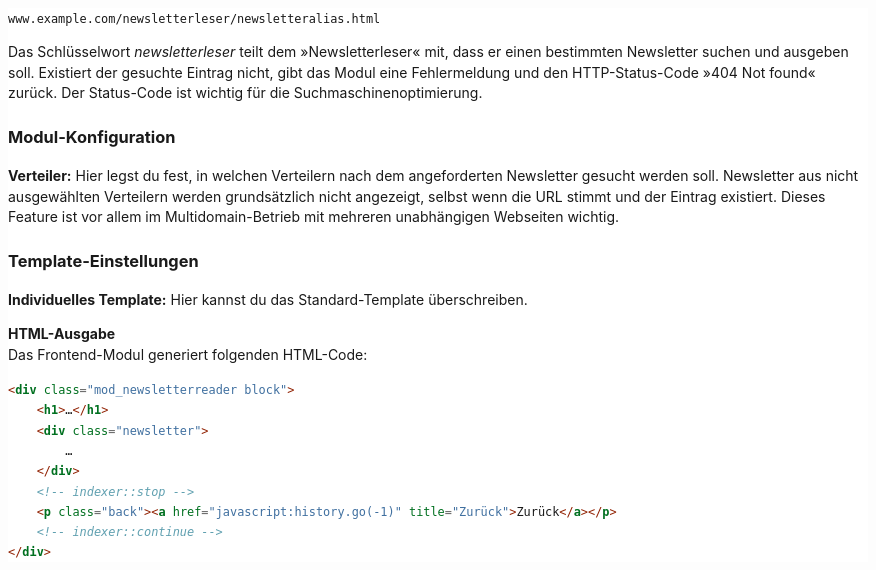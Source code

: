 `www.example.com/newsletterleser/newsletteralias.html`

Das Schlüsselwort *newsletterleser* teilt dem »Newsletterleser« mit, dass er einen bestimmten Newsletter suchen und 
ausgeben soll. Existiert der gesuchte Eintrag nicht, gibt das Modul eine Fehlermeldung und den HTTP-Status-Code 
»404 Not found« zurück. Der Status-Code ist wichtig für die Suchmaschinenoptimierung.


### Modul-Konfiguration

**Verteiler:** Hier legst du fest, in welchen Verteilern nach dem angeforderten Newsletter gesucht werden soll. 
Newsletter aus nicht ausgewählten Verteilern werden grundsätzlich nicht angezeigt, selbst wenn die URL stimmt und der 
Eintrag existiert. Dieses Feature ist vor allem im Multidomain-Betrieb mit mehreren unabhängigen Webseiten wichtig.


### Template-Einstellungen

**Individuelles Template:** Hier kannst du das Standard-Template überschreiben.

**HTML-Ausgabe**  
Das Frontend-Modul generiert folgenden HTML-Code:

```html
<div class="mod_newsletterreader block">
    <h1>…</h1>
    <div class="newsletter">
        …
    </div>
    <!-- indexer::stop -->
    <p class="back"><a href="javascript:history.go(-1)" title="Zurück">Zurück</a></p>
    <!-- indexer::continue -->
</div>
```
